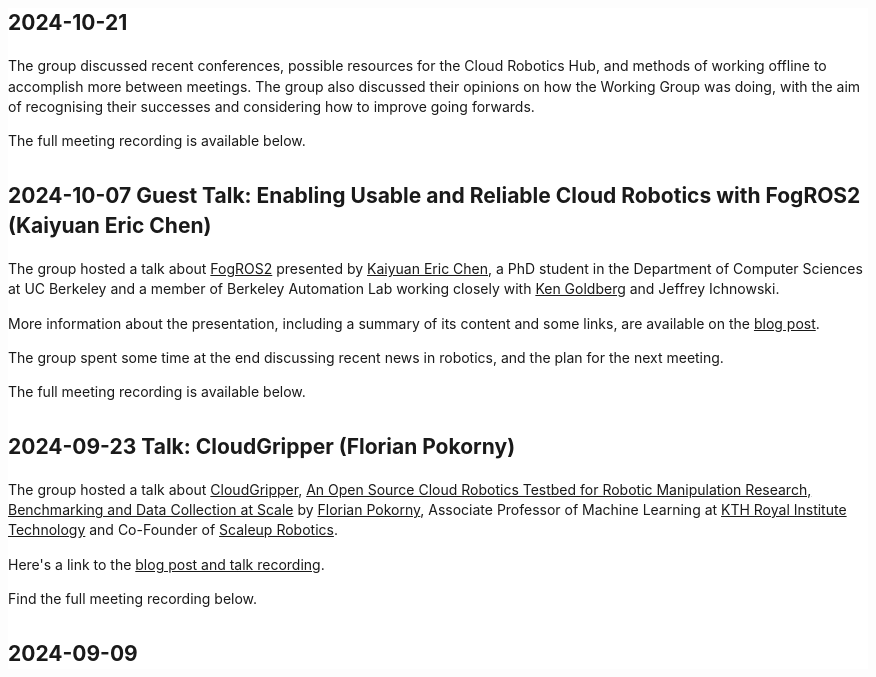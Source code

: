 ## 2024-10-21

The group discussed recent conferences, possible resources for the Cloud Robotics Hub, and methods of working offline to accomplish more between meetings. The group also discussed their opinions on how the Working Group was doing, with the aim of recognising their successes and considering how to improve going forwards.

The full meeting recording is available below.

<iframe width="560" height="315" src="https://www.youtube.com/embed/Eie35kh9jDQ?si=ajkJhcelLnZuSUqY" title="YouTube video player" frameborder="0" allow="accelerometer; autoplay; clipboard-write; encrypted-media; gyroscope; picture-in-picture; web-share" referrerpolicy="strict-origin-when-cross-origin" allowfullscreen></iframe>

## 2024-10-07 Guest Talk: Enabling Usable and Reliable Cloud Robotics with FogROS2 (Kaiyuan Eric Chen)

The group hosted a talk about [FogROS2](https://github.com/BerkeleyAutomation/FogROS2) presented by [Kaiyuan Eric Chen](https://keplerc.github.io/), a PhD student in the Department of Computer Sciences at UC Berkeley and a member of Berkeley Automation Lab working closely with [Ken Goldberg](https://goldberg.berkeley.edu/) and Jeffrey Ichnowski.

More information about the presentation, including a summary of its content and some links, are available on the [blog post](/blog/eric-chen-fogros2).

The group spent some time at the end discussing recent news in robotics, and the plan for the next meeting.

The full meeting recording is available below.

<iframe width="560" height="315" src="https://www.youtube.com/embed/OISBgMuVWf4?si=ZoMrmwUkDlM-GInS" title="YouTube video player" frameborder="0" allow="accelerometer; autoplay; clipboard-write; encrypted-media; gyroscope; picture-in-picture; web-share" referrerpolicy="strict-origin-when-cross-origin" allowfullscreen></iframe>

## 2024-09-23 Talk: CloudGripper (Florian Pokorny)

The group hosted a talk about [CloudGripper](https://cloudgripper.org/), [An Open Source Cloud Robotics Testbed for Robotic Manipulation Research, Benchmarking and Data Collection at Scale](https://arxiv.org/abs/2309.12786) by [Florian Pokorny](https://www.csc.kth.se/~fpokorny/), Associate Professor of Machine Learning at [KTH Royal Institute Technology](https://www.kth.se/) and Co-Founder of [Scaleup Robotics](https://scaleuprobotics.com/).

Here's a link to the [blog post and talk recording](/blog/florian-pokorny-cloudgripper).

Find the full meeting recording below.

<iframe width="560" height="315" src="https://www.youtube.com/embed/qu3Nb416Dpk?si=n4HWA5s4yG9ePs3H" title="YouTube video player" frameborder="0" allow="accelerometer; autoplay; clipboard-write; encrypted-media; gyroscope; picture-in-picture; web-share" referrerpolicy="strict-origin-when-cross-origin" allowfullscreen></iframe>

## 2024-09-09
